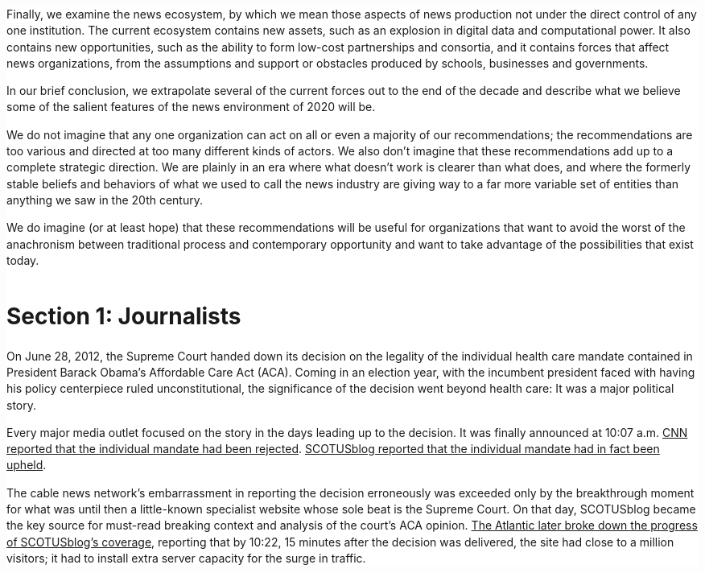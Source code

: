 Finally, we examine the news ecosystem, by which we mean those aspects
of news production not under the direct control of any one institution.
The current ecosystem contains new assets, such as an explosion in
digital data and computational power. It also contains new
opportunities, such as the ability to form low-cost partnerships and
consortia, and it contains forces that affect news organizations, from
the assumptions and support or obstacles produced by schools, businesses
and governments.

In our brief conclusion, we extrapolate several of the current forces
out to the end of the decade and describe what we believe some of the
salient features of the news environment of 2020 will be.

We do not imagine that any one organization can act on all or even a
majority of our recommendations; the recommendations are too various and
directed at too many different kinds of actors. We also don’t imagine
that these recommendations add up to a complete strategic direction. We
are plainly in an era where what doesn’t work is clearer than what does,
and where the formerly stable beliefs and behaviors of what we used to
call the news industry are giving way to a far more variable set of
entities than anything we saw in the 20th century.

We do imagine (or at least hope) that these recommendations will be
useful for organizations that want to avoid the worst of the anachronism
between traditional process and contemporary opportunity and want to
take advantage of the possibilities that exist today.

Section 1: Journalists
======================

On June 28, 2012, the Supreme Court handed down its decision on the
legality of the individual health care mandate contained in President
Barack Obama’s Affordable Care Act (ACA). Coming in an election year,
with the incumbent president faced with having his policy centerpiece
ruled unconstitutional, the significance of the decision went beyond
health care: It was a major political story.

Every major media outlet focused on the story in the days leading up to
the decision. It was finally announced at 10:07 a.m. [CNN reported that
the individual mandate had been
rejected](http://www.slate.com/blogs/browbeat/2012/06/28/aca_mandate_struck_down_cnn_and_fox_misreport_the_historic_decision_.html).
[SCOTUSblog reported that the individual mandate had in fact been
upheld](http://www.scotusblog.com/2012/06/the-mandate-is-constitutional-in-plain-english/).

The cable news network’s embarrassment in reporting the decision
erroneously was exceeded only by the breakthrough moment for what was
until then a little-known specialist website whose sole beat is the
Supreme Court. On that day, SCOTUSblog became the key source for
must-read breaking context and analysis of the court’s ACA opinion. [The
Atlantic later broke down the progress of SCOTUSblog’s
coverage](http://www.theatlantic.com/technology/archive/2012/06/internet-gone-wild-scotusblog-explodes-with-health-care-enthusiasm/259108/),
reporting that by 10:22, 15 minutes after the decision was delivered,
the site had close to a million visitors; it had to install extra server
capacity for the surge in traffic.
